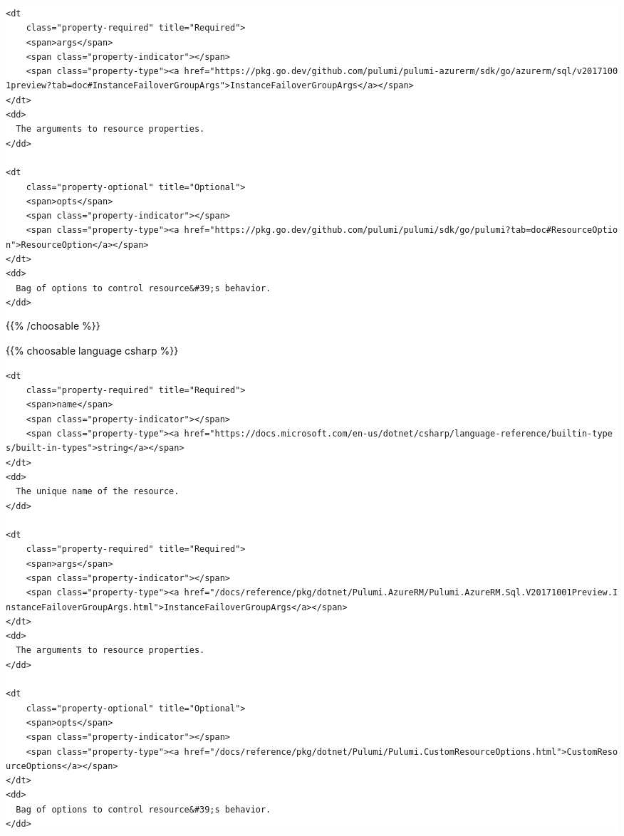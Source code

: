     <dt
        class="property-required" title="Required">
        <span>args</span>
        <span class="property-indicator"></span>
        <span class="property-type"><a href="https://pkg.go.dev/github.com/pulumi/pulumi-azurerm/sdk/go/azurerm/sql/v20171001preview?tab=doc#InstanceFailoverGroupArgs">InstanceFailoverGroupArgs</a></span>
    </dt>
    <dd>
      The arguments to resource properties.
    </dd>
  
    <dt
        class="property-optional" title="Optional">
        <span>opts</span>
        <span class="property-indicator"></span>
        <span class="property-type"><a href="https://pkg.go.dev/github.com/pulumi/pulumi/sdk/go/pulumi?tab=doc#ResourceOption">ResourceOption</a></span>
    </dt>
    <dd>
      Bag of options to control resource&#39;s behavior.
    </dd>
  

</dl>

{{% /choosable %}}

{{% choosable language csharp %}}

<dl class="resources-properties">
  
    <dt
        class="property-required" title="Required">
        <span>name</span>
        <span class="property-indicator"></span>
        <span class="property-type"><a href="https://docs.microsoft.com/en-us/dotnet/csharp/language-reference/builtin-types/built-in-types">string</a></span>
    </dt>
    <dd>
      The unique name of the resource.
    </dd>
  
    <dt
        class="property-required" title="Required">
        <span>args</span>
        <span class="property-indicator"></span>
        <span class="property-type"><a href="/docs/reference/pkg/dotnet/Pulumi.AzureRM/Pulumi.AzureRM.Sql.V20171001Preview.InstanceFailoverGroupArgs.html">InstanceFailoverGroupArgs</a></span>
    </dt>
    <dd>
      The arguments to resource properties.
    </dd>
  
    <dt
        class="property-optional" title="Optional">
        <span>opts</span>
        <span class="property-indicator"></span>
        <span class="property-type"><a href="/docs/reference/pkg/dotnet/Pulumi/Pulumi.CustomResourceOptions.html">CustomResourceOptions</a></span>
    </dt>
    <dd>
      Bag of options to control resource&#39;s behavior.
    </dd>
  
